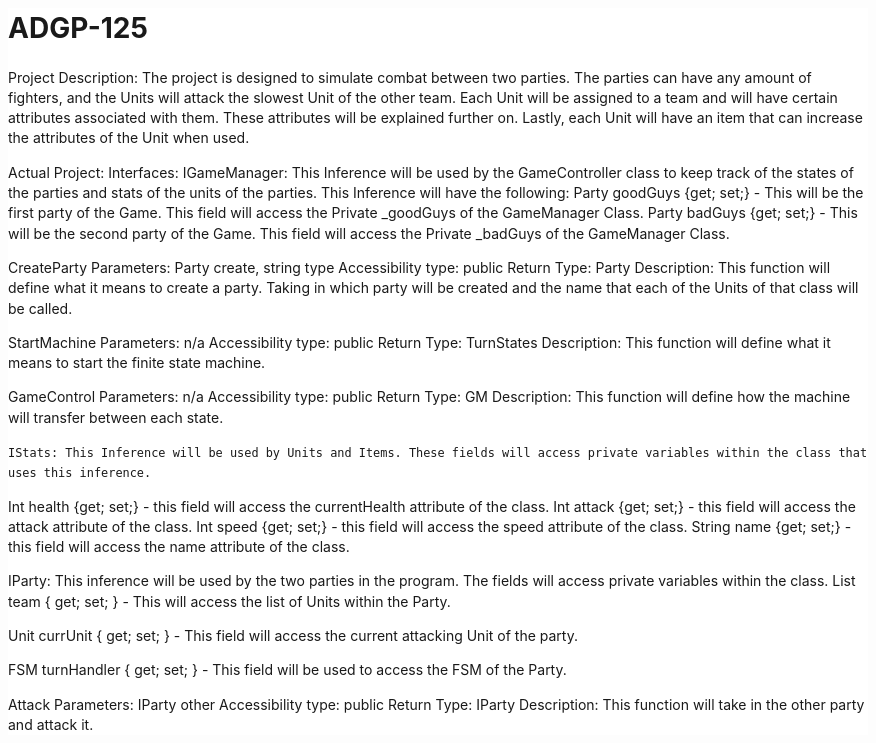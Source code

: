 # ADGP-125
Project Description:
	The project is designed to simulate combat between two parties. The parties can have any amount of fighters, and the Units will attack the slowest Unit of the other team. Each Unit will be assigned to a team and will have certain attributes associated with them. These attributes will be explained further on. Lastly, each Unit will have an item that can increase the attributes of the Unit when used. 

Actual Project:
Interfaces:
	IGameManager: This Inference will be used by the GameController class to keep track of the states of the parties and stats of the units of the parties. This Inference will have the following:
Party goodGuys {get; set;} - This will be the first party of the Game. This field will access the Private _goodGuys of the GameManager Class.
Party badGuys {get; set;} - This will be the second party of the Game. This field will access the Private _badGuys of the GameManager Class.

CreateParty
Parameters: Party create, string type
Accessibility type: public
Return Type: Party 
Description:  This function will define what it means to create a party. Taking in which party will be created and the name that each of the Units of that class will be called.

StartMachine
 Parameters: n/a
Accessibility type: public
Return Type: TurnStates 
Description:  This function will define what it means to start the finite state machine. 

GameControl 
Parameters: n/a
Accessibility type: public
Return Type: GM
Description:  This function will define how the machine will transfer between each state.
	
	IStats: This Inference will be used by Units and Items. These fields will access private variables within the class that uses this inference.
Int health {get; set;} - this field will access the currentHealth attribute of the class.
Int attack {get; set;} - this field will access the attack attribute of the class.
Int speed {get; set;} - this field will access the speed attribute of the class.
String name {get; set;} - this field will access the name attribute of the class.

IParty: This inference will be used by the two parties in the program. The fields will access private variables within the class. 
List<Unit> team { get; set; } - This will access the list of Units within the Party.

Unit currUnit { get; set; } - This field will access the current attacking Unit of the party. 

FSM<TurnStates> turnHandler { get; set; } - This field will be used to access the FSM of the Party.

Attack
Parameters: IParty other
Accessibility type: public
Return Type:  IParty
Description: This function will take in the other party and attack it.
